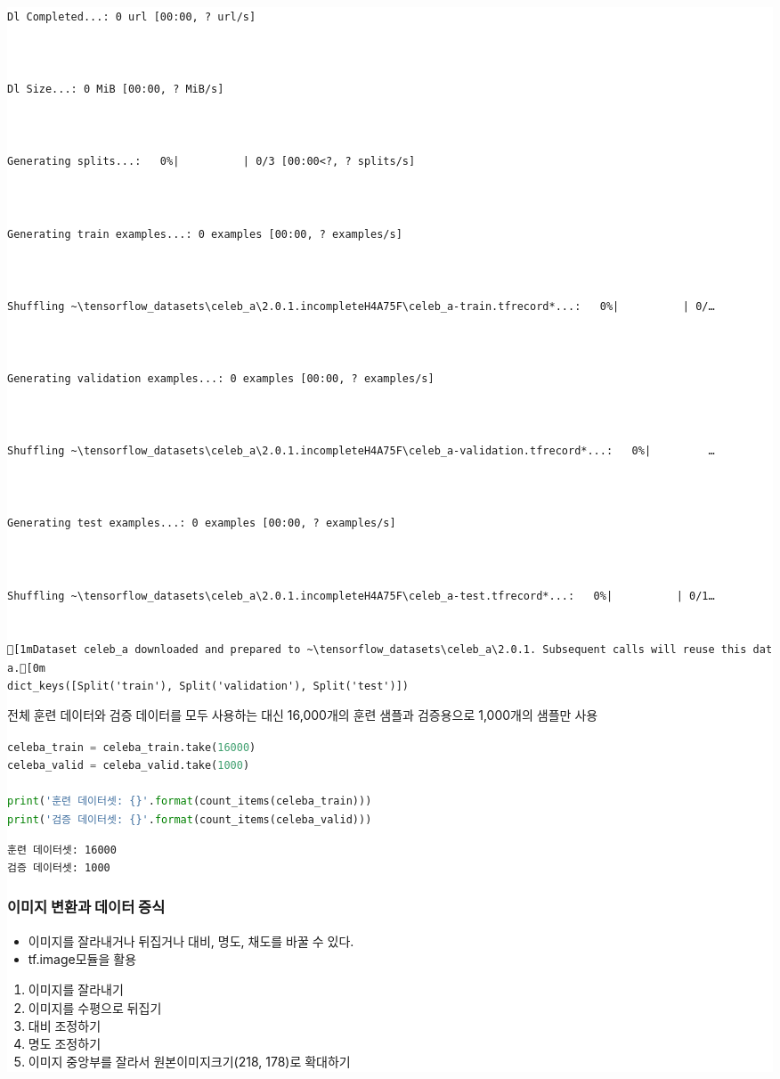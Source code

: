     
    Dl Completed...: 0 url [00:00, ? url/s]
    
    
    
    Dl Size...: 0 MiB [00:00, ? MiB/s]
    
    
    
    Generating splits...:   0%|          | 0/3 [00:00<?, ? splits/s]
    
    
    
    Generating train examples...: 0 examples [00:00, ? examples/s]
    
    
    
    Shuffling ~\tensorflow_datasets\celeb_a\2.0.1.incompleteH4A75F\celeb_a-train.tfrecord*...:   0%|          | 0/…
    
    
    
    Generating validation examples...: 0 examples [00:00, ? examples/s]
    
    
    
    Shuffling ~\tensorflow_datasets\celeb_a\2.0.1.incompleteH4A75F\celeb_a-validation.tfrecord*...:   0%|         …
    
    
    
    Generating test examples...: 0 examples [00:00, ? examples/s]
    
    
    
    Shuffling ~\tensorflow_datasets\celeb_a\2.0.1.incompleteH4A75F\celeb_a-test.tfrecord*...:   0%|          | 0/1…
    
    
    [1mDataset celeb_a downloaded and prepared to ~\tensorflow_datasets\celeb_a\2.0.1. Subsequent calls will reuse this data.[0m
    dict_keys([Split('train'), Split('validation'), Split('test')])

전체 훈련 데이터와 검증 데이터를 모두 사용하는 대신 16,000개의 훈련 샘플과 검증용으로 1,000개의 샘플만 사용

```python
celeba_train = celeba_train.take(16000)
celeba_valid = celeba_valid.take(1000)

print('훈련 데이터셋: {}'.format(count_items(celeba_train)))
print('검증 데이터셋: {}'.format(count_items(celeba_valid)))
```

    훈련 데이터셋: 16000
    검증 데이터셋: 1000

### 이미지 변환과 데이터 증식

* 이미지를 잘라내거나 뒤집거나 대비, 명도, 채도를 바꿀 수 있다.
* tf.image모듈을 활용
1. 이미지를 잘라내기
2. 이미지를 수평으로 뒤집기
3. 대비 조정하기
4. 명도 조정하기
5. 이미지 중앙부를 잘라서 원본이미지크기(218, 178)로 확대하기
